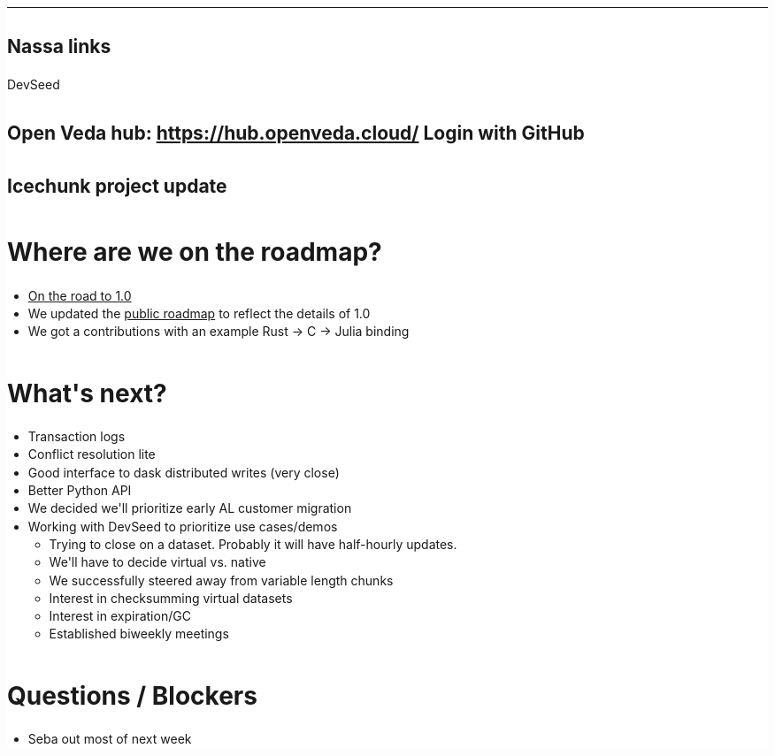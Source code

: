 -----------------------------------------------

## Nassa links

DevSeed

Open Veda hub: <https://hub.openveda.cloud/>
Login with GitHub
-----------------------------------------------------------------------------------------------------

## Icechunk project update

# Where are we on the roadmap?

* [On the road to 1.0](https://www.notion.so/earthmover/The-Road-to-Icechunk-1-0-12f492ee309f801587e6f1e32fdef0a1)
* We updated the [public roadmap](https://icechunk.io/contributing/#roadmap) to reflect the details of 1.0
* We got a contributions with an example Rust -> C -> Julia binding

# What's next?

* Transaction logs
* Conflict resolution lite
* Good interface to dask distributed writes (very close)
* Better Python API
* We decided we'll prioritize early AL customer migration
* Working with DevSeed to prioritize use cases/demos
  * Trying to close on a dataset. Probably it will have half-hourly updates.
  * We'll have to decide virtual vs. native
  * We successfully steered away from variable length chunks
  * Interest in checksumming virtual datasets
  * Interest in expiration/GC
  * Established biweekly meetings

# Questions / Blockers

* Seba out most of next week
